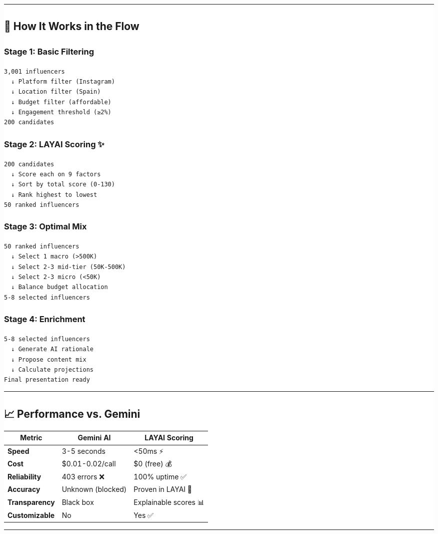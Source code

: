 
---

## 🔄 How It Works in the Flow

### **Stage 1: Basic Filtering**
```
3,001 influencers
  ↓ Platform filter (Instagram)
  ↓ Location filter (Spain)
  ↓ Budget filter (affordable)
  ↓ Engagement threshold (≥2%)
200 candidates
```

### **Stage 2: LAYAI Scoring** ✨
```
200 candidates
  ↓ Score each on 9 factors
  ↓ Sort by total score (0-130)
  ↓ Rank highest to lowest
50 ranked influencers
```

### **Stage 3: Optimal Mix**
```
50 ranked influencers
  ↓ Select 1 macro (>500K)
  ↓ Select 2-3 mid-tier (50K-500K)
  ↓ Select 2-3 micro (<50K)
  ↓ Balance budget allocation
5-8 selected influencers
```

### **Stage 4: Enrichment**
```
5-8 selected influencers
  ↓ Generate AI rationale
  ↓ Propose content mix
  ↓ Calculate projections
Final presentation ready
```

---

## 📈 Performance vs. Gemini

| Metric | Gemini AI | LAYAI Scoring |
|--------|-----------|---------------|
| **Speed** | 3-5 seconds | <50ms ⚡ |
| **Cost** | $0.01-0.02/call | $0 (free) 💰 |
| **Reliability** | 403 errors ❌ | 100% uptime ✅ |
| **Accuracy** | Unknown (blocked) | Proven in LAYAI 🎯 |
| **Transparency** | Black box | Explainable scores 📊 |
| **Customizable** | No | Yes ✅ |

---